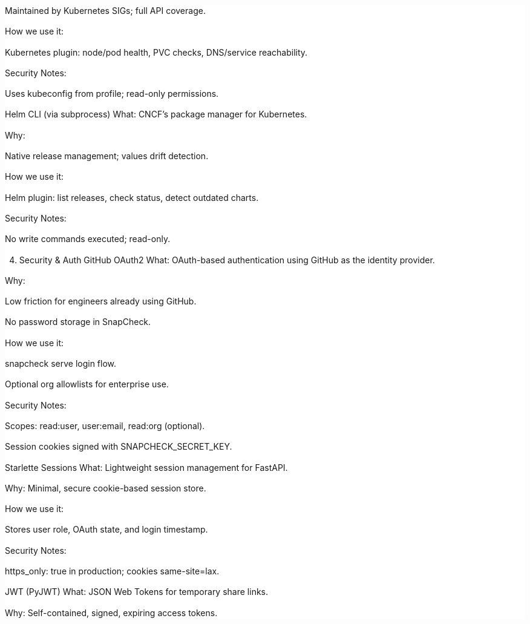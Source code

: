 Maintained by Kubernetes SIGs; full API coverage.

How we use it:

Kubernetes plugin: node/pod health, PVC checks, DNS/service reachability.

Security Notes:

Uses kubeconfig from profile; read-only permissions.

Helm CLI (via subprocess)
What: CNCF’s package manager for Kubernetes.

Why:

Native release management; values drift detection.

How we use it:

Helm plugin: list releases, check status, detect outdated charts.

Security Notes:

No write commands executed; read-only.

4. Security & Auth
GitHub OAuth2
What: OAuth-based authentication using GitHub as the identity provider.

Why:

Low friction for engineers already using GitHub.

No password storage in SnapCheck.

How we use it:

snapcheck serve login flow.

Optional org allowlists for enterprise use.

Security Notes:

Scopes: read:user, user:email, read:org (optional).

Session cookies signed with SNAPCHECK_SECRET_KEY.

Starlette Sessions
What: Lightweight session management for FastAPI.

Why: Minimal, secure cookie-based session store.

How we use it:

Stores user role, OAuth state, and login timestamp.

Security Notes:

https_only: true in production; cookies same-site=lax.

JWT (PyJWT)
What: JSON Web Tokens for temporary share links.

Why: Self-contained, signed, expiring access tokens.
